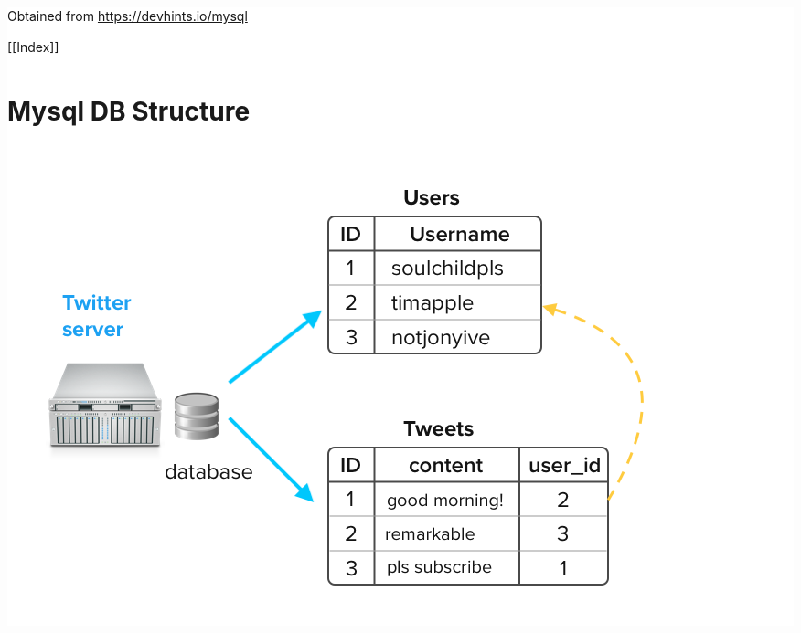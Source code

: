 Obtained from https://devhints.io/mysql

 [[Index]] 

# Mysql DB Structure

  ![](images/mysql_db_structure.png)

